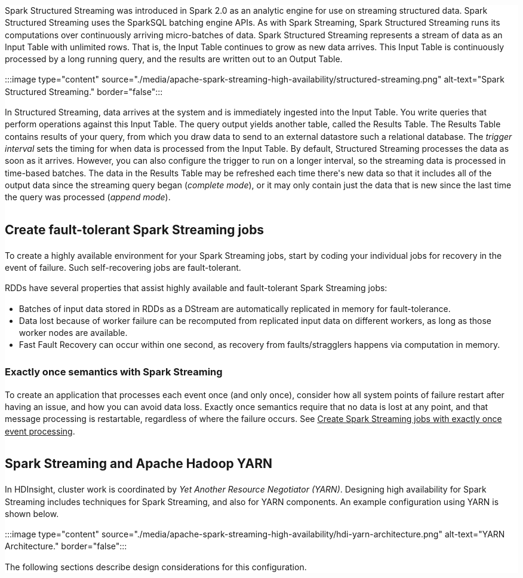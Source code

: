 Spark Structured Streaming was introduced in Spark 2.0 as an analytic engine for use on streaming structured data. Spark Structured Streaming uses the SparkSQL batching engine APIs. As with Spark Streaming, Spark Structured Streaming runs its computations over continuously arriving micro-batches of data. Spark Structured Streaming represents a stream of data as an Input Table with unlimited rows. That is, the Input Table continues to grow as new data arrives. This Input Table is continuously processed by a long running query, and the results are written out to an Output Table.

:::image type="content" source="./media/apache-spark-streaming-high-availability/structured-streaming.png" alt-text="Spark Structured Streaming." border="false":::

In Structured Streaming, data arrives at the system and is immediately ingested into the Input Table. You write queries that perform operations against this Input Table. The query output yields another table, called the Results Table. The Results Table contains results of your query, from which you draw data to send to an external datastore such a relational database. The *trigger interval* sets the timing for when data is processed from the Input Table. By default, Structured Streaming processes the data as soon as it arrives. However, you can also configure the trigger to run on a longer interval, so the streaming data is processed in time-based batches. The data in the Results Table may be refreshed each time there's new data so that it includes all of the output data since the streaming query began (*complete mode*), or it may only contain just the data that is new since the last time the query was processed (*append mode*).

## Create fault-tolerant Spark Streaming jobs

To create a highly available environment for your Spark Streaming jobs, start by coding your individual jobs for recovery in the event of failure. Such self-recovering jobs are fault-tolerant.

RDDs have several properties that assist highly available and fault-tolerant Spark Streaming jobs:

* Batches of input data stored in RDDs as a DStream are automatically replicated in memory for fault-tolerance.
* Data lost because of worker failure can be recomputed from replicated input data on different workers, as long as those worker nodes are available.
* Fast Fault Recovery can occur within one second, as recovery from faults/stragglers happens via computation in memory.

### Exactly once semantics with Spark Streaming

To create an application that processes each event once (and only once), consider how all system points of failure restart after having an issue, and how you can avoid data loss. Exactly once semantics require that no data is lost at any point, and that message processing is restartable, regardless of where the failure occurs. See [Create Spark Streaming jobs with exactly once event processing](apache-spark-streaming-exactly-once.md).

## Spark Streaming and Apache Hadoop YARN

In HDInsight, cluster work is coordinated by *Yet Another Resource Negotiator (YARN)*. Designing high availability for Spark Streaming includes techniques for Spark Streaming, and also for YARN components.  An example configuration using YARN is shown below.

:::image type="content" source="./media/apache-spark-streaming-high-availability/hdi-yarn-architecture.png" alt-text="YARN Architecture." border="false":::

The following sections describe design considerations for this configuration.
